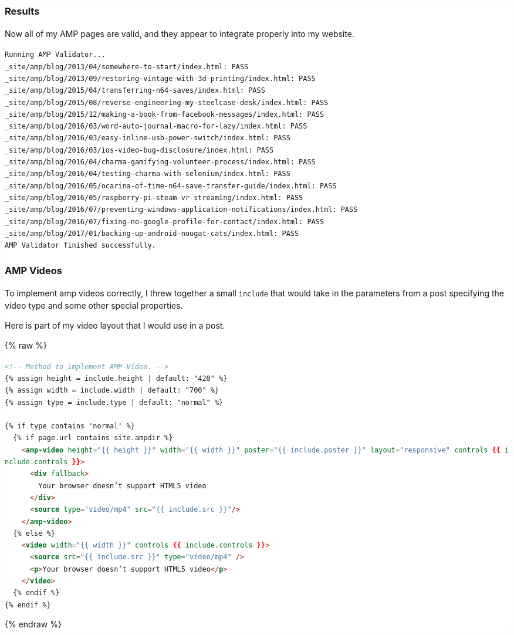 ### Results

Now all of my AMP pages are valid, and they appear to integrate properly into my website.

```shell
Running AMP Validator...
_site/amp/blog/2013/04/somewhere-to-start/index.html: PASS
_site/amp/blog/2013/09/restoring-vintage-with-3d-printing/index.html: PASS
_site/amp/blog/2015/04/transferring-n64-saves/index.html: PASS
_site/amp/blog/2015/08/reverse-engineering-my-steelcase-desk/index.html: PASS
_site/amp/blog/2015/12/making-a-book-from-facebook-messages/index.html: PASS
_site/amp/blog/2016/03/word-auto-journal-macro-for-lazy/index.html: PASS
_site/amp/blog/2016/03/easy-inline-usb-power-switch/index.html: PASS
_site/amp/blog/2016/03/ios-video-bug-disclosure/index.html: PASS
_site/amp/blog/2016/04/charma-gamifying-volunteer-process/index.html: PASS
_site/amp/blog/2016/04/testing-charma-with-selenium/index.html: PASS
_site/amp/blog/2016/05/ocarina-of-time-n64-save-transfer-guide/index.html: PASS
_site/amp/blog/2016/05/raspberry-pi-steam-vr-streaming/index.html: PASS
_site/amp/blog/2016/07/preventing-windows-application-notifications/index.html: PASS
_site/amp/blog/2016/07/fixing-no-google-profile-for-contact/index.html: PASS
_site/amp/blog/2017/01/backing-up-android-nougat-cats/index.html: PASS
AMP Validator finished successfully.
```

### AMP Videos

To implement amp videos correctly, I threw together a small `include` that would take in the parameters from a post specifying the video type and some other special properties.

Here is part of my video layout that I would use in a post.

{% raw %}
```html
<!-- Method to implement AMP-Video. -->
{% assign height = include.height | default: "420" %}
{% assign width = include.width | default: "700" %}
{% assign type = include.type | default: "normal" %}

{% if type contains 'normal' %}
  {% if page.url contains site.ampdir %}
    <amp-video height="{{ height }}" width="{{ width }}" poster="{{ include.poster }}" layout="responsive" controls {{ include.controls }}>
      <div fallback>
        Your browser doesn’t support HTML5 video
      </div>
      <source type="video/mp4" src="{{ include.src }}"/>
    </amp-video>
  {% else %}
    <video width="{{ width }}" controls {{ include.controls }}>
      <source src="{{ include.src }}" type="video/mp4" />
      <p>Your browser doesn’t support HTML5 video</p>
    </video>
  {% endif %}
{% endif %}
```
{% endraw %}
